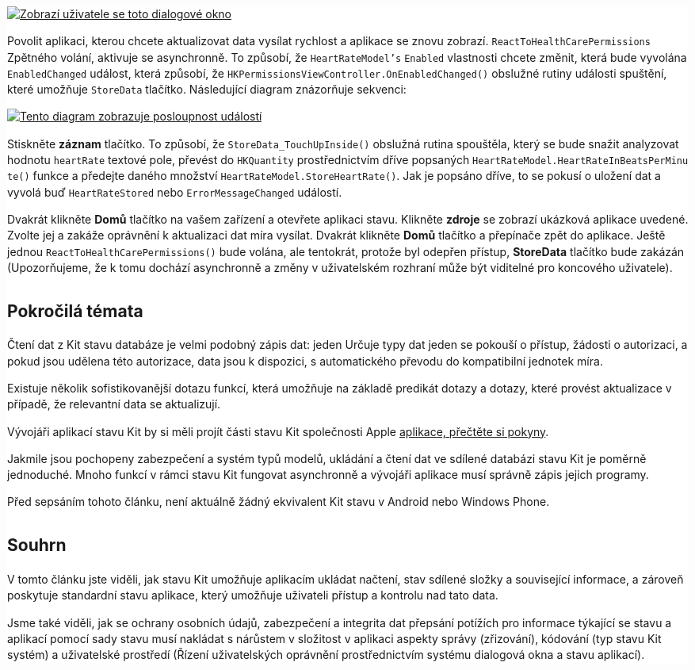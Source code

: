 
[![](healthkit-images/image12.png "Zobrazí uživatele se toto dialogové okno")](healthkit-images/image12.png#lightbox)

Povolit aplikaci, kterou chcete aktualizovat data vysílat rychlost a aplikace se znovu zobrazí. `ReactToHealthCarePermissions` Zpětného volání, aktivuje se asynchronně. To způsobí, že `HeartRateModel’s` `Enabled` vlastnosti chcete změnit, která bude vyvolána `EnabledChanged` událost, která způsobí, že `HKPermissionsViewController.OnEnabledChanged()` obslužné rutiny události spuštění, které umožňuje `StoreData` tlačítko. Následující diagram znázorňuje sekvenci:


[![](healthkit-images/image13.png "Tento diagram zobrazuje posloupnost událostí")](healthkit-images/image13.png#lightbox)

Stiskněte **záznam** tlačítko. To způsobí, že `StoreData_TouchUpInside()` obslužná rutina spouštěla, který se bude snažit analyzovat hodnotu `heartRate` textové pole, převést do `HKQuantity` prostřednictvím dříve popsaných `HeartRateModel.HeartRateInBeatsPerMinute()` funkce a předejte daného množství `HeartRateModel.StoreHeartRate()`. Jak je popsáno dříve, to se pokusí o uložení dat a vyvolá buď `HeartRateStored` nebo `ErrorMessageChanged` událostí.

Dvakrát klikněte **Domů** tlačítko na vašem zařízení a otevřete aplikaci stavu. Klikněte **zdroje** se zobrazí ukázková aplikace uvedené. Zvolte jej a zakáže oprávnění k aktualizaci dat míra vysílat. Dvakrát klikněte **Domů** tlačítko a přepínače zpět do aplikace. Ještě jednou `ReactToHealthCarePermissions()` bude volána, ale tentokrát, protože byl odepřen přístup, **StoreData** tlačítko bude zakázán (Upozorňujeme, že k tomu dochází asynchronně a změny v uživatelském rozhraní může být viditelné pro koncového uživatele).

## <a name="advanced-topics"></a>Pokročilá témata

Čtení dat z Kit stavu databáze je velmi podobný zápis dat: jeden Určuje typy dat jeden se pokouší o přístup, žádosti o autorizaci, a pokud jsou udělena této autorizace, data jsou k dispozici, s automatického převodu do kompatibilní jednotek míra.

Existuje několik sofistikovanější dotazu funkcí, která umožňuje na základě predikát dotazy a dotazy, které provést aktualizace v případě, že relevantní data se aktualizují. 

Vývojáři aplikací stavu Kit by si měli projít části stavu Kit společnosti Apple [aplikace, přečtěte si pokyny](https://developer.apple.com/app-store/review/guidelines/#healthkit).

Jakmile jsou pochopeny zabezpečení a systém typů modelů, ukládání a čtení dat ve sdílené databázi stavu Kit je poměrně jednoduché. Mnoho funkcí v rámci stavu Kit fungovat asynchronně a vývojáři aplikace musí správně zápis jejich programy.

Před sepsáním tohoto článku, není aktuálně žádný ekvivalent Kit stavu v Android nebo Windows Phone.

## <a name="summary"></a>Souhrn

V tomto článku jste viděli, jak stavu Kit umožňuje aplikacím ukládat načtení, stav sdílené složky a související informace, a zároveň poskytuje standardní stavu aplikace, který umožňuje uživateli přístup a kontrolu nad tato data. 

Jsme také viděli, jak se ochrany osobních údajů, zabezpečení a integrita dat přepsání potížích pro informace týkající se stavu a aplikací pomocí sady stavu musí nakládat s nárůstem v složitost v aplikaci aspekty správy (zřizování), kódování (typ stavu Kit systém) a uživatelské prostředí (Řízení uživatelských oprávnění prostřednictvím systému dialogová okna a stavu aplikací). 
